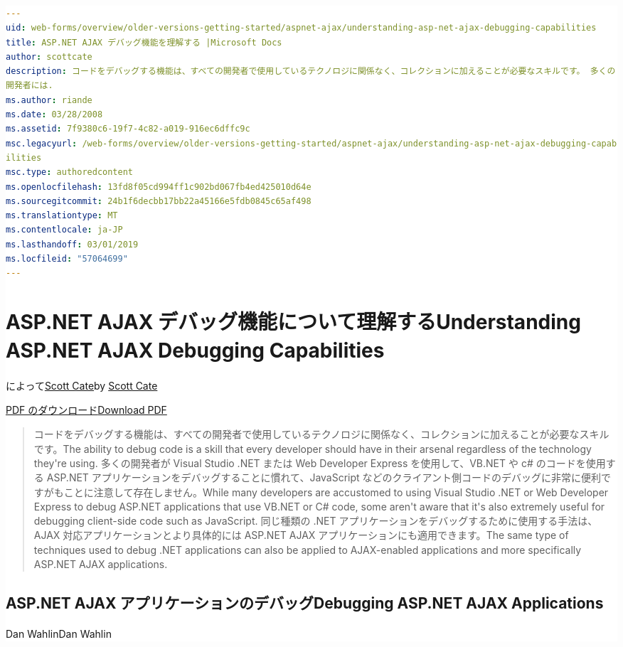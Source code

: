 ```yaml
---
uid: web-forms/overview/older-versions-getting-started/aspnet-ajax/understanding-asp-net-ajax-debugging-capabilities
title: ASP.NET AJAX デバッグ機能を理解する |Microsoft Docs
author: scottcate
description: コードをデバッグする機能は、すべての開発者で使用しているテクノロジに関係なく、コレクションに加えることが必要なスキルです。 多くの開発者には.
ms.author: riande
ms.date: 03/28/2008
ms.assetid: 7f9380c6-19f7-4c82-a019-916ec6dffc9c
msc.legacyurl: /web-forms/overview/older-versions-getting-started/aspnet-ajax/understanding-asp-net-ajax-debugging-capabilities
msc.type: authoredcontent
ms.openlocfilehash: 13fd8f05cd994ff1c902bd067fb4ed425010d64e
ms.sourcegitcommit: 24b1f6decbb17bb22a45166e5fdb0845c65af498
ms.translationtype: MT
ms.contentlocale: ja-JP
ms.lasthandoff: 03/01/2019
ms.locfileid: "57064699"
---
```

<a name="understanding-aspnet-ajax-debugging-capabilities"></a><span data-ttu-id="f15e0-104">ASP.NET AJAX デバッグ機能について理解する</span><span class="sxs-lookup"><span data-stu-id="f15e0-104">Understanding ASP.NET AJAX Debugging Capabilities</span></span>
====================
<span data-ttu-id="f15e0-105">によって[Scott Cate](https://github.com/scottcate)</span><span class="sxs-lookup"><span data-stu-id="f15e0-105">by [Scott Cate](https://github.com/scottcate)</span></span>

[<span data-ttu-id="f15e0-106">PDF のダウンロード</span><span class="sxs-lookup"><span data-stu-id="f15e0-106">Download PDF</span></span>](http://download.microsoft.com/download/C/1/9/C19A3451-1D14-477C-B703-54EF22E197EE/AJAX_tutorial06_Debugging_MS_Ajax_Applications_cs.pdf)

> <span data-ttu-id="f15e0-107">コードをデバッグする機能は、すべての開発者で使用しているテクノロジに関係なく、コレクションに加えることが必要なスキルです。</span><span class="sxs-lookup"><span data-stu-id="f15e0-107">The ability to debug code is a skill that every developer should have in their arsenal regardless of the technology they're using.</span></span> <span data-ttu-id="f15e0-108">多くの開発者が Visual Studio .NET または Web Developer Express を使用して、VB.NET や c# のコードを使用する ASP.NET アプリケーションをデバッグすることに慣れて、JavaScript などのクライアント側コードのデバッグに非常に便利ですがもことに注意して存在しません。</span><span class="sxs-lookup"><span data-stu-id="f15e0-108">While many developers are accustomed to using Visual Studio .NET or Web Developer Express to debug ASP.NET applications that use VB.NET or C# code, some aren't aware that it's also extremely useful for debugging client-side code such as JavaScript.</span></span> <span data-ttu-id="f15e0-109">同じ種類の .NET アプリケーションをデバッグするために使用する手法は、AJAX 対応アプリケーションとより具体的には ASP.NET AJAX アプリケーションにも適用できます。</span><span class="sxs-lookup"><span data-stu-id="f15e0-109">The same type of techniques used to debug .NET applications can also be applied to AJAX-enabled applications and more specifically ASP.NET AJAX applications.</span></span>


## <a name="debugging-aspnet-ajax-applications"></a><span data-ttu-id="f15e0-110">ASP.NET AJAX アプリケーションのデバッグ</span><span class="sxs-lookup"><span data-stu-id="f15e0-110">Debugging ASP.NET AJAX Applications</span></span>

<span data-ttu-id="f15e0-111">Dan Wahlin</span><span class="sxs-lookup"><span data-stu-id="f15e0-111">Dan Wahlin</span></span>
